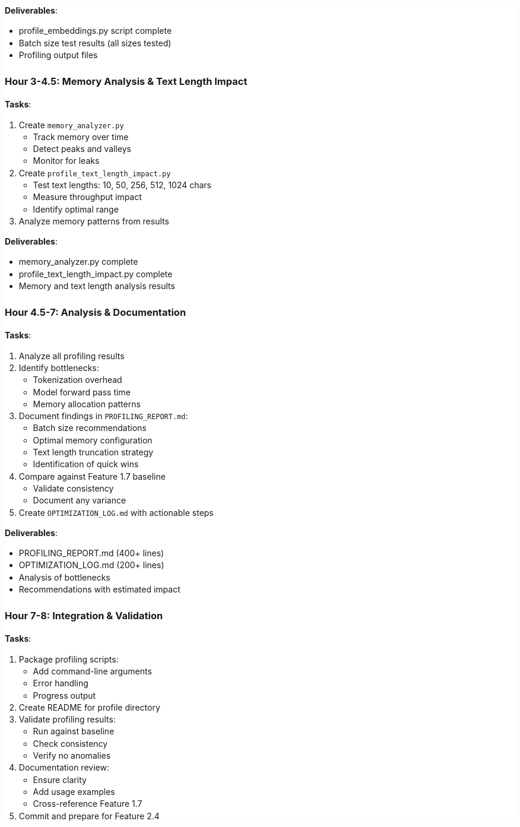 **Deliverables**:
- profile_embeddings.py script complete
- Batch size test results (all sizes tested)
- Profiling output files

### Hour 3-4.5: Memory Analysis & Text Length Impact
**Tasks**:
1. Create `memory_analyzer.py`
   - Track memory over time
   - Detect peaks and valleys
   - Monitor for leaks
2. Create `profile_text_length_impact.py`
   - Test text lengths: 10, 50, 256, 512, 1024 chars
   - Measure throughput impact
   - Identify optimal range
3. Analyze memory patterns from results

**Deliverables**:
- memory_analyzer.py complete
- profile_text_length_impact.py complete
- Memory and text length analysis results

### Hour 4.5-7: Analysis & Documentation
**Tasks**:
1. Analyze all profiling results
2. Identify bottlenecks:
   - Tokenization overhead
   - Model forward pass time
   - Memory allocation patterns
3. Document findings in `PROFILING_REPORT.md`:
   - Batch size recommendations
   - Optimal memory configuration
   - Text length truncation strategy
   - Identification of quick wins
4. Compare against Feature 1.7 baseline
   - Validate consistency
   - Document any variance
5. Create `OPTIMIZATION_LOG.md` with actionable steps

**Deliverables**:
- PROFILING_REPORT.md (400+ lines)
- OPTIMIZATION_LOG.md (200+ lines)
- Analysis of bottlenecks
- Recommendations with estimated impact

### Hour 7-8: Integration & Validation
**Tasks**:
1. Package profiling scripts:
   - Add command-line arguments
   - Error handling
   - Progress output
2. Create README for profile directory
3. Validate profiling results:
   - Run against baseline
   - Check consistency
   - Verify no anomalies
4. Documentation review:
   - Ensure clarity
   - Add usage examples
   - Cross-reference Feature 1.7
5. Commit and prepare for Feature 2.4
